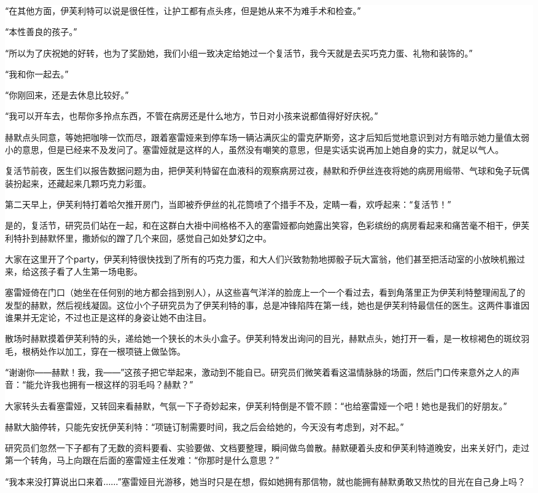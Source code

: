 

“在其他方面，伊芙利特可以说是很任性，让护工都有点头疼，但是她从来不为难手术和检查。”



“本性善良的孩子。”



“所以为了庆祝她的好转，也为了奖励她，我们小组一致决定给她过一个复活节，我今天就是去买巧克力蛋、礼物和装饰的。”



“我和你一起去。”



“你刚回来，还是去休息比较好。”



“我可以开车去，也帮你多拎点东西，不管在病房还是什么地方，节日对小孩来说都值得好好庆祝。”



赫默点头同意，等她把咖啡一饮而尽，跟着塞雷娅来到停车场一辆沾满灰尘的雷克萨斯旁，这才后知后觉地意识到对方有暗示她力量值太弱小的意思，但是已经来不及发问了。塞雷娅就是这样的人，虽然没有嘲笑的意思，但是实话实说再加上她自身的实力，就足以气人。

 

复活节前夜，医生们以报告数据问题为由，把伊芙利特留在血液科的观察病房过夜，赫默和乔伊丝连夜将她的病房用缎带、气球和兔子玩偶装扮起来，还藏起来几颗巧克力彩蛋。



第二天早上，伊芙利特打着哈欠推开房门，当即被乔伊丝的礼花筒喷了个措手不及，定睛一看，欢呼起来：“复活节！”



是的，复活节，研究员们站在一起，和在这群白大褂中间格格不入的塞雷娅都向她露出笑容，色彩缤纷的病房看起来和痛苦毫不相干，伊芙利特扑到赫默怀里，撒娇似的蹭了几个来回，感觉自己如处梦幻之中。



大家在这里开了个party，伊芙利特很快找到了所有的巧克力蛋，和大人们兴致勃勃地掷骰子玩大富翁，他们甚至把活动室的小放映机搬过来，给这孩子看了人生第一场电影。



塞雷娅倚在门口（她坐在任何别的地方都会挡到别人），从这些喜气洋洋的脸庞上一个一个看过去，看到角落里正为伊芙利特整理闹乱了的发型的赫默，然后视线凝固。这位小个子研究员为了伊芙利特的事，总是冲锋陷阵在第一线，她也是伊芙利特最信任的医生。这两件事谁因谁果并无定论，不过也正是这样的身姿让她不由注目。



散场时赫默摸着伊芙利特的头，递给她一个狭长的木头小盒子。伊芙利特发出询问的目光，赫默点头，她打开一看，是一枚棕褐色的斑纹羽毛，根柄处作以加工，穿在一根项链上做坠饰。



“谢谢你——赫默！我，我——”这孩子把它举起来，激动到不能自已。研究员们微笑着看这温情脉脉的场面，然后门口传来意外之人的声音：“能允许我也拥有一根这样的羽毛吗？赫默？”



大家转头去看塞雷娅，又转回来看赫默，气氛一下子奇妙起来，伊芙利特倒是不管不顾：“也给塞雷娅一个吧！她也是我们的好朋友。”



赫默大脑停转，只能先安抚伊芙利特：“项链订制需要时间，我之后会给她的，今天没有考虑到，对不起。”



研究员们忽然一下子都有了无数的资料要看、实验要做、文档要整理，瞬间做鸟兽散。赫默硬着头皮和伊芙利特道晚安，出来关好门，走过第一个转角，马上向跟在后面的塞雷娅主任发难：“你那时是什么意思？”



“我本来没打算说出口来着……”塞雷娅目光游移，她当时只是在想，假如她拥有那信物，就也能拥有赫默勇敢又热忱的目光在自己身上吗？


